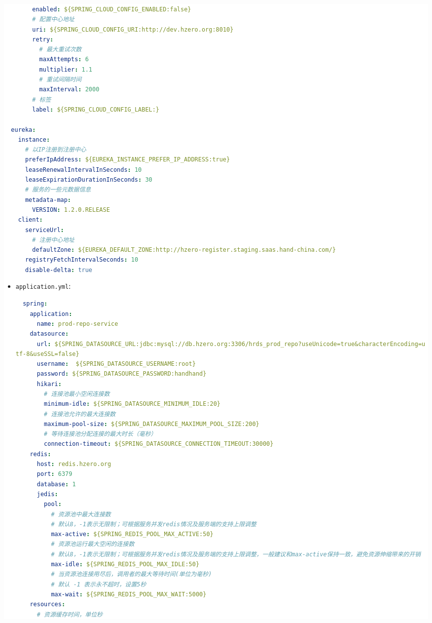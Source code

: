   ```yaml
		  enabled: ${SPRING_CLOUD_CONFIG_ENABLED:false}
		  # 配置中心地址
		  uri: ${SPRING_CLOUD_CONFIG_URI:http://dev.hzero.org:8010}
		  retry:
			# 最大重试次数
			maxAttempts: 6
			multiplier: 1.1
			# 重试间隔时间
			maxInterval: 2000
		  # 标签
		  label: ${SPRING_CLOUD_CONFIG_LABEL:}

	eureka:
	  instance:
		# 以IP注册到注册中心
		preferIpAddress: ${EUREKA_INSTANCE_PREFER_IP_ADDRESS:true}
		leaseRenewalIntervalInSeconds: 10
		leaseExpirationDurationInSeconds: 30
		# 服务的一些元数据信息
		metadata-map:
		  VERSION: 1.2.0.RELEASE
	  client:
		serviceUrl:
		  # 注册中心地址
		  defaultZone: ${EUREKA_DEFAULT_ZONE:http://hzero-register.staging.saas.hand-china.com/}
		registryFetchIntervalSeconds: 10
		disable-delta: true
  ```

* `application.yml`:

  ```yaml
    spring:
      application:
        name: prod-repo-service
      datasource:
        url: ${SPRING_DATASOURCE_URL:jdbc:mysql://db.hzero.org:3306/hrds_prod_repo?useUnicode=true&characterEncoding=utf-8&useSSL=false}
        username:  ${SPRING_DATASOURCE_USERNAME:root}
        password: ${SPRING_DATASOURCE_PASSWORD:handhand}
        hikari:
          # 连接池最小空闲连接数
          minimum-idle: ${SPRING_DATASOURCE_MINIMUM_IDLE:20}
          # 连接池允许的最大连接数
          maximum-pool-size: ${SPRING_DATASOURCE_MAXIMUM_POOL_SIZE:200}
          # 等待连接池分配连接的最大时长（毫秒）
          connection-timeout: ${SPRING_DATASOURCE_CONNECTION_TIMEOUT:30000}
      redis:
        host: redis.hzero.org
        port: 6379
        database: 1
        jedis:
          pool:
            # 资源池中最大连接数
            # 默认8，-1表示无限制；可根据服务并发redis情况及服务端的支持上限调整
            max-active: ${SPRING_REDIS_POOL_MAX_ACTIVE:50}
            # 资源池运行最大空闲的连接数
            # 默认8，-1表示无限制；可根据服务并发redis情况及服务端的支持上限调整，一般建议和max-active保持一致，避免资源伸缩带来的开销
            max-idle: ${SPRING_REDIS_POOL_MAX_IDLE:50}
            # 当资源池连接用尽后，调用者的最大等待时间(单位为毫秒)
            # 默认 -1 表示永不超时，设置5秒
            max-wait: ${SPRING_REDIS_POOL_MAX_WAIT:5000}
      resources:
        # 资源缓存时间，单位秒
  ```